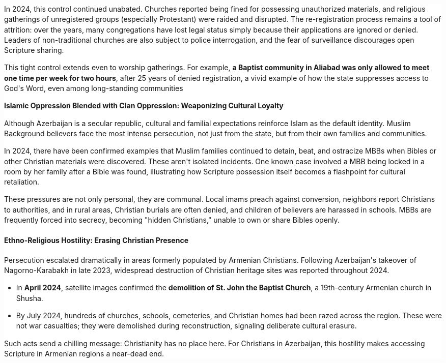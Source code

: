 In 2024, this control continued unabated. Churches reported being fined
for possessing unauthorized materials, and religious gatherings of
unregistered groups (especially Protestant) were raided and disrupted.
The re-registration process remains a tool of attrition: over the years,
many congregations have lost legal status simply because their
applications are ignored or denied. Leaders of non-traditional churches
are also subject to police interrogation, and the fear of surveillance
discourages open Scripture sharing.

This tight control extends even to worship gatherings. For example, **a
Baptist community in Aliabad was only allowed to meet one time per week
for two hours**, after 25 years of denied registration, a vivid example
of how the state suppresses access to God's Word, even among
long-standing communities

**Islamic Oppression Blended with Clan Oppression: Weaponizing Cultural
Loyalty**

Although Azerbaijan is a secular republic, cultural and familial
expectations reinforce Islam as the default identity. Muslim Background
believers face the most intense persecution, not just from the state,
but from their own families and communities.

In 2024, there have been confirmed examples that Muslim families
continued to detain, beat, and ostracize MBBs when Bibles or other
Christian materials were discovered. These aren't isolated incidents.
One known case involved a MBB being locked in a room by her family after
a Bible was found, illustrating how Scripture possession itself becomes
a flashpoint for cultural retaliation.

These pressures are not only personal, they are communal. Local imams
preach against conversion, neighbors report Christians to authorities,
and in rural areas, Christian burials are often denied, and children of
believers are harassed in schools. MBBs are frequently forced into
secrecy, becoming "hidden Christians," unable to own or share Bibles
openly.

#### Ethno-Religious Hostility: Erasing Christian Presence

Persecution escalated dramatically in areas formerly populated by
Armenian Christians. Following Azerbaijan's takeover of Nagorno-Karabakh
in late 2023, widespread destruction of Christian heritage sites was
reported throughout 2024.

- In **April 2024**, satellite images confirmed the **demolition of St.
  John the Baptist Church**, a 19th-century Armenian church in Shusha.

- By July 2024, hundreds of churches, schools, cemeteries, and Christian
  homes had been razed across the region. These were not war casualties;
  they were demolished during reconstruction, signaling deliberate
  cultural erasure.

Such acts send a chilling message: Christianity has no place here. For
Christians in Azerbaijan, this hostility makes accessing Scripture in
Armenian regions a near-dead end.
